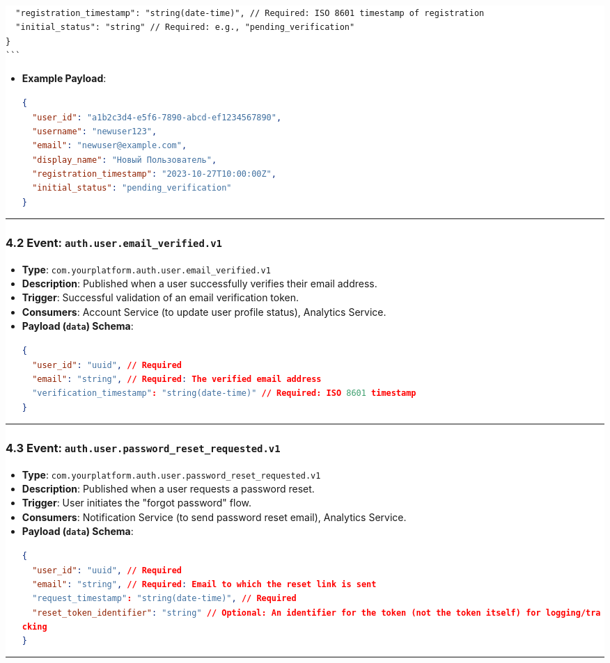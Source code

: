       "registration_timestamp": "string(date-time)", // Required: ISO 8601 timestamp of registration
      "initial_status": "string" // Required: e.g., "pending_verification"
    }
    ```
*   **Example Payload**:
    ```json
    {
      "user_id": "a1b2c3d4-e5f6-7890-abcd-ef1234567890",
      "username": "newuser123",
      "email": "newuser@example.com",
      "display_name": "Новый Пользователь",
      "registration_timestamp": "2023-10-27T10:00:00Z",
      "initial_status": "pending_verification"
    }
    ```

---

### 4.2 Event: `auth.user.email_verified.v1`
*   **Type**: `com.yourplatform.auth.user.email_verified.v1`
*   **Description**: Published when a user successfully verifies their email address.
*   **Trigger**: Successful validation of an email verification token.
*   **Consumers**: Account Service (to update user profile status), Analytics Service.
*   **Payload (`data`) Schema**:
    ```json
    {
      "user_id": "uuid", // Required
      "email": "string", // Required: The verified email address
      "verification_timestamp": "string(date-time)" // Required: ISO 8601 timestamp
    }
    ```

---

### 4.3 Event: `auth.user.password_reset_requested.v1`
*   **Type**: `com.yourplatform.auth.user.password_reset_requested.v1`
*   **Description**: Published when a user requests a password reset.
*   **Trigger**: User initiates the "forgot password" flow.
*   **Consumers**: Notification Service (to send password reset email), Analytics Service.
*   **Payload (`data`) Schema**:
    ```json
    {
      "user_id": "uuid", // Required
      "email": "string", // Required: Email to which the reset link is sent
      "request_timestamp": "string(date-time)", // Required
      "reset_token_identifier": "string" // Optional: An identifier for the token (not the token itself) for logging/tracking
    }
    ```

---
